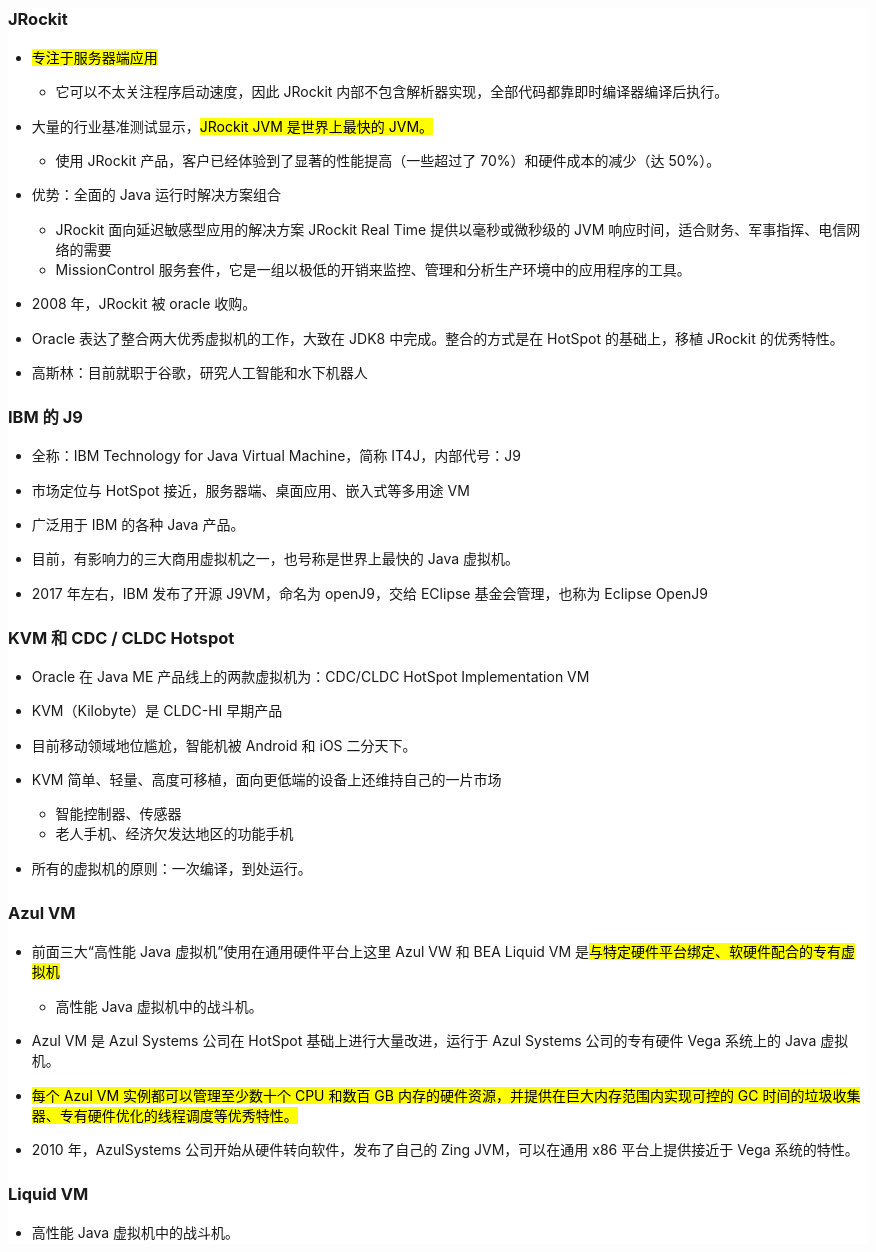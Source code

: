 ### JRockit

- <mark>专注于服务器端应用</mark>

  - 它可以不太关注程序启动速度，因此 JRockit 内部不包含解析器实现，全部代码都靠即时编译器编译后执行。

- 大量的行业基准测试显示，<mark>JRockit JVM 是世界上最快的 JVM。</mark>

  - 使用 JRockit 产品，客户已经体验到了显著的性能提高（一些超过了 70%）和硬件成本的减少（达 50%）。

- 优势：全面的 Java 运行时解决方案组合

  - JRockit 面向延迟敏感型应用的解决方案 JRockit Real Time 提供以毫秒或微秒级的 JVM 响应时间，适合财务、军事指挥、电信网络的需要
  - MissionControl 服务套件，它是一组以极低的开销来监控、管理和分析生产环境中的应用程序的工具。

- 2008 年，JRockit 被 oracle 收购。

- Oracle 表达了整合两大优秀虚拟机的工作，大致在 JDK8 中完成。整合的方式是在 HotSpot 的基础上，移植 JRockit 的优秀特性。

- 高斯林：目前就职于谷歌，研究人工智能和水下机器人

### IBM 的 J9

- 全称：IBM Technology for Java Virtual Machine，简称 IT4J，内部代号：J9

- 市场定位与 HotSpot 接近，服务器端、桌面应用、嵌入式等多用途 VM
- 广泛用于 IBM 的各种 Java 产品。
- 目前，有影响力的三大商用虚拟机之一，也号称是世界上最快的 Java 虚拟机。

- 2017 年左右，IBM 发布了开源 J9VM，命名为 openJ9，交给 EClipse 基金会管理，也称为 Eclipse OpenJ9

### KVM 和 CDC / CLDC Hotspot

- Oracle 在 Java ME 产品线上的两款虚拟机为：CDC/CLDC HotSpot Implementation VM
- KVM（Kilobyte）是 CLDC-HI 早期产品
- 目前移动领域地位尴尬，智能机被 Android 和 iOS 二分天下。
- KVM 简单、轻量、高度可移植，面向更低端的设备上还维持自己的一片市场

  - 智能控制器、传感器
  - 老人手机、经济欠发达地区的功能手机

- 所有的虚拟机的原则：一次编译，到处运行。

### Azul VM

- 前面三大“高性能 Java 虚拟机”使用在通用硬件平台上这里 Azul VW 和 BEA Liquid VM 是<mark>与特定硬件平台绑定、软硬件配合的专有虚拟机</mark>

  - 高性能 Java 虚拟机中的战斗机。

- Azul VM 是 Azul Systems 公司在 HotSpot 基础上进行大量改进，运行于 Azul Systems 公司的专有硬件 Vega 系统上的 Java 虚拟机。

- <mark>每个 Azul VM 实例都可以管理至少数十个 CPU 和数百 GB 内存的硬件资源，并提供在巨大内存范围内实现可控的 GC 时间的垃圾收集器、专有硬件优化的线程调度等优秀特性。</mark>

- 2010 年，AzulSystems 公司开始从硬件转向软件，发布了自己的 Zing JVM，可以在通用 x86 平台上提供接近于 Vega 系统的特性。

### Liquid VM

- 高性能 Java 虚拟机中的战斗机。
